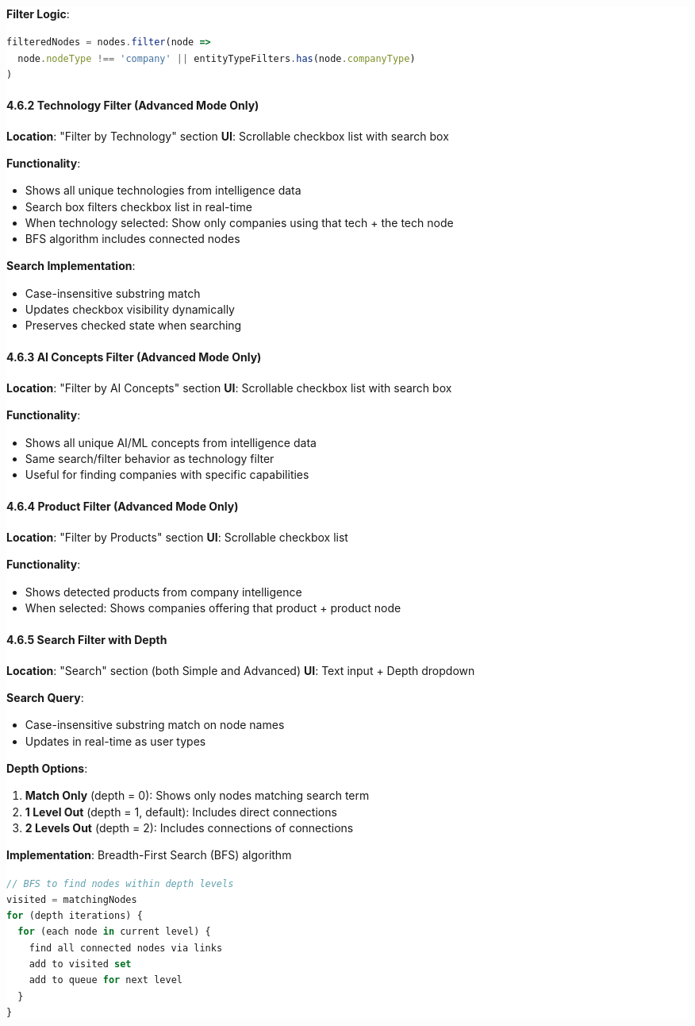 **Filter Logic**:
```javascript
filteredNodes = nodes.filter(node =>
  node.nodeType !== 'company' || entityTypeFilters.has(node.companyType)
)
```

#### 4.6.2 Technology Filter (Advanced Mode Only)
**Location**: "Filter by Technology" section
**UI**: Scrollable checkbox list with search box

**Functionality**:
- Shows all unique technologies from intelligence data
- Search box filters checkbox list in real-time
- When technology selected: Show only companies using that tech + the tech node
- BFS algorithm includes connected nodes

**Search Implementation**:
- Case-insensitive substring match
- Updates checkbox visibility dynamically
- Preserves checked state when searching

#### 4.6.3 AI Concepts Filter (Advanced Mode Only)
**Location**: "Filter by AI Concepts" section
**UI**: Scrollable checkbox list with search box

**Functionality**:
- Shows all unique AI/ML concepts from intelligence data
- Same search/filter behavior as technology filter
- Useful for finding companies with specific capabilities

#### 4.6.4 Product Filter (Advanced Mode Only)
**Location**: "Filter by Products" section
**UI**: Scrollable checkbox list

**Functionality**:
- Shows detected products from company intelligence
- When selected: Shows companies offering that product + product node

#### 4.6.5 Search Filter with Depth
**Location**: "Search" section (both Simple and Advanced)
**UI**: Text input + Depth dropdown

**Search Query**:
- Case-insensitive substring match on node names
- Updates in real-time as user types

**Depth Options**:
1. **Match Only** (depth = 0): Shows only nodes matching search term
2. **1 Level Out** (depth = 1, default): Includes direct connections
3. **2 Levels Out** (depth = 2): Includes connections of connections

**Implementation**: Breadth-First Search (BFS) algorithm
```javascript
// BFS to find nodes within depth levels
visited = matchingNodes
for (depth iterations) {
  for (each node in current level) {
    find all connected nodes via links
    add to visited set
    add to queue for next level
  }
}
```
